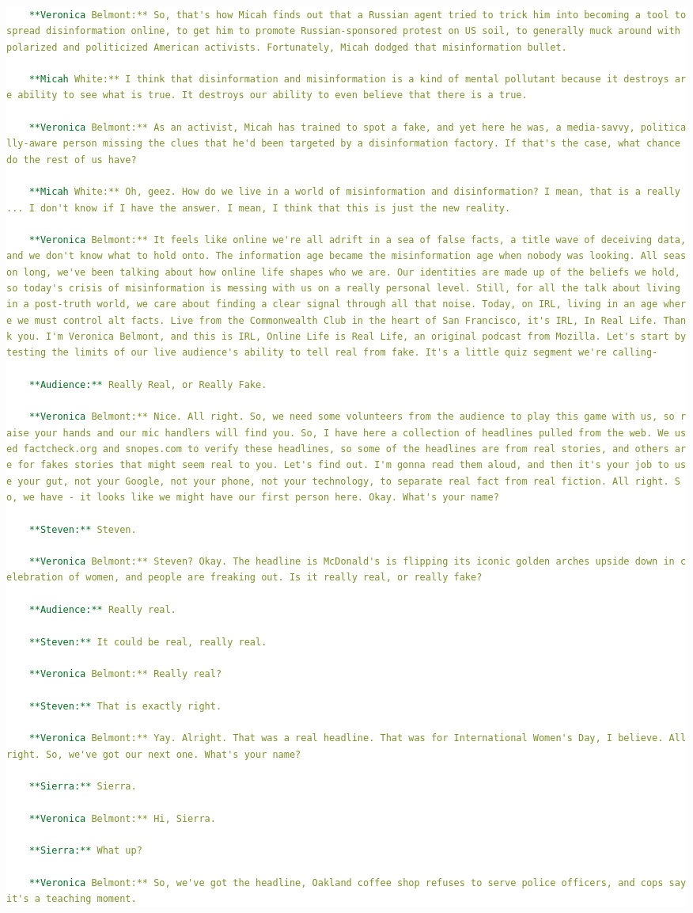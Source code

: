```yaml
    **Veronica Belmont:** So, that's how Micah finds out that a Russian agent tried to trick him into becoming a tool to spread disinformation online, to get him to promote Russian-sponsored protest on US soil, to generally muck around with polarized and politicized American activists. Fortunately, Micah dodged that misinformation bullet.
    
    **Micah White:** I think that disinformation and misinformation is a kind of mental pollutant because it destroys are ability to see what is true. It destroys our ability to even believe that there is a true.
    
    **Veronica Belmont:** As an activist, Micah has trained to spot a fake, and yet here he was, a media-savvy, politically-aware person missing the clues that he'd been targeted by a disinformation factory. If that's the case, what chance do the rest of us have?
    
    **Micah White:** Oh, geez. How do we live in a world of misinformation and disinformation? I mean, that is a really ... I don't know if I have the answer. I mean, I think that this is just the new reality.
    
    **Veronica Belmont:** It feels like online we're all adrift in a sea of false facts, a title wave of deceiving data, and we don't know what to hold onto. The information age became the misinformation age when nobody was looking. All season long, we've been talking about how online life shapes who we are. Our identities are made up of the beliefs we hold, so today's crisis of misinformation is messing with us on a really personal level. Still, for all the talk about living in a post-truth world, we care about finding a clear signal through all that noise. Today, on IRL, living in an age where we must control alt facts. Live from the Commonwealth Club in the heart of San Francisco, it's IRL, In Real Life. Thank you. I'm Veronica Belmont, and this is IRL, Online Life is Real Life, an original podcast from Mozilla. Let's start by testing the limits of our live audience's ability to tell real from fake. It's a little quiz segment we're calling-
    
    **Audience:** Really Real, or Really Fake.
    
    **Veronica Belmont:** Nice. All right. So, we need some volunteers from the audience to play this game with us, so raise your hands and our mic handlers will find you. So, I have here a collection of headlines pulled from the web. We used factcheck.org and snopes.com to verify these headlines, so some of the headlines are from real stories, and others are for fakes stories that might seem real to you. Let's find out. I'm gonna read them aloud, and then it's your job to use your gut, not your Google, not your phone, not your technology, to separate real fact from real fiction. All right. So, we have - it looks like we might have our first person here. Okay. What's your name?
    
    **Steven:** Steven.
    
    **Veronica Belmont:** Steven? Okay. The headline is McDonald's is flipping its iconic golden arches upside down in celebration of women, and people are freaking out. Is it really real, or really fake?
    
    **Audience:** Really real.
    
    **Steven:** It could be real, really real.
    
    **Veronica Belmont:** Really real?
    
    **Steven:** That is exactly right.
    
    **Veronica Belmont:** Yay. Alright. That was a real headline. That was for International Women's Day, I believe. All right. So, we've got our next one. What's your name?
    
    **Sierra:** Sierra.
    
    **Veronica Belmont:** Hi, Sierra.
    
    **Sierra:** What up?
    
    **Veronica Belmont:** So, we've got the headline, Oakland coffee shop refuses to serve police officers, and cops say it's a teaching moment.
```